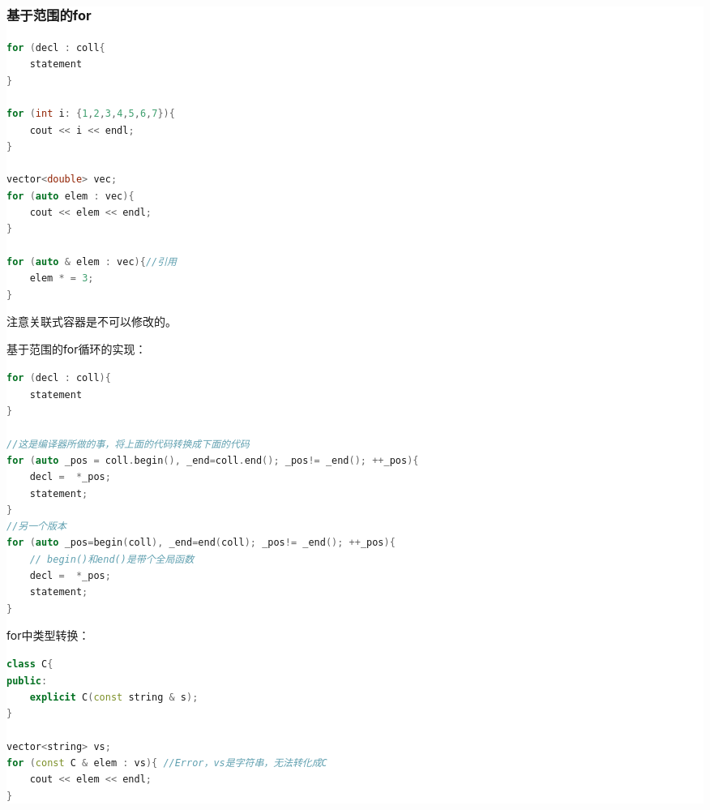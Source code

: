 

### 基于范围的for

```C++
for (decl : coll{
    statement
}
     
for (int i: {1,2,3,4,5,6,7}){
    cout << i << endl;
}

vector<double> vec;
for (auto elem : vec){
    cout << elem << endl;
}

for (auto & elem : vec){//引用
    elem * = 3;
}
```

注意关联式容器是不可以修改的。

基于范围的for循环的实现：

```C++
for (decl : coll){
    statement
}

//这是编译器所做的事，将上面的代码转换成下面的代码
for (auto _pos = coll.begin(), _end=coll.end(); _pos!= _end(); ++_pos){
    decl =  *_pos;
    statement;
}
//另一个版本
for (auto _pos=begin(coll), _end=end(coll); _pos!= _end(); ++_pos){
    // begin()和end()是带个全局函数
    decl =  *_pos;
    statement;
}
```

for中类型转换：

```C++
class C{
public:
	explicit C(const string & s);
}

vector<string> vs;
for (const C & elem : vs){ //Error，vs是字符串，无法转化成C
    cout << elem << endl;
}
```
